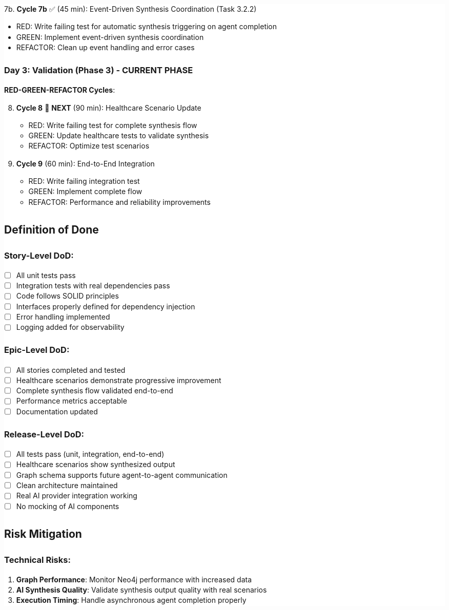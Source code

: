7b. **Cycle 7b** ✅ (45 min): Event-Driven Synthesis Coordination (Task 3.2.2)
   - RED: Write failing test for automatic synthesis triggering on agent completion
   - GREEN: Implement event-driven synthesis coordination
   - REFACTOR: Clean up event handling and error cases

### Day 3: Validation (Phase 3) - **CURRENT PHASE**
**RED-GREEN-REFACTOR Cycles**:

8. **Cycle 8** 🔄 **NEXT** (90 min): Healthcare Scenario Update
   - RED: Write failing test for complete synthesis flow
   - GREEN: Update healthcare tests to validate synthesis
   - REFACTOR: Optimize test scenarios

9. **Cycle 9** (60 min): End-to-End Integration
   - RED: Write failing integration test
   - GREEN: Implement complete flow
   - REFACTOR: Performance and reliability improvements

## Definition of Done

### Story-Level DoD:
- [ ] All unit tests pass
- [ ] Integration tests with real dependencies pass
- [ ] Code follows SOLID principles
- [ ] Interfaces properly defined for dependency injection
- [ ] Error handling implemented
- [ ] Logging added for observability

### Epic-Level DoD:
- [ ] All stories completed and tested
- [ ] Healthcare scenarios demonstrate progressive improvement
- [ ] Complete synthesis flow validated end-to-end
- [ ] Performance metrics acceptable
- [ ] Documentation updated

### Release-Level DoD:
- [ ] All tests pass (unit, integration, end-to-end)
- [ ] Healthcare scenarios show synthesized output
- [ ] Graph schema supports future agent-to-agent communication
- [ ] Clean architecture maintained
- [ ] Real AI provider integration working
- [ ] No mocking of AI components

## Risk Mitigation

### Technical Risks:
1. **Graph Performance**: Monitor Neo4j performance with increased data
2. **AI Synthesis Quality**: Validate synthesis output quality with real scenarios
3. **Execution Timing**: Handle asynchronous agent completion properly
